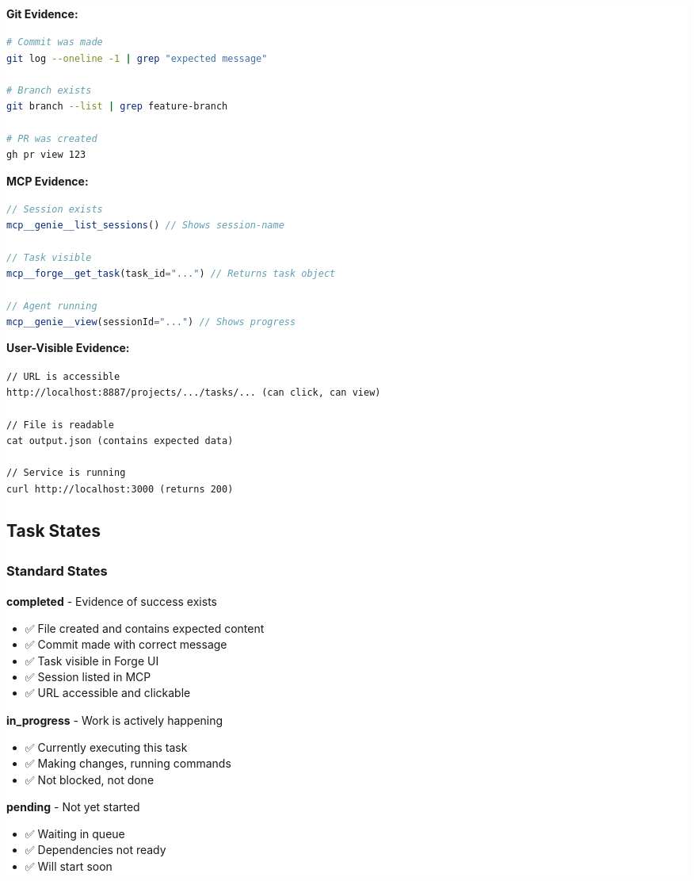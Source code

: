 **Git Evidence:**
```bash
# Commit was made
git log --oneline -1 | grep "expected message"

# Branch exists
git branch --list | grep feature-branch

# PR was created
gh pr view 123
```

**MCP Evidence:**
```javascript
// Session exists
mcp__genie__list_sessions() // Shows session-name

// Task visible
mcp__forge__get_task(task_id="...") // Returns task object

// Agent running
mcp__genie__view(sessionId="...") // Shows progress
```

**User-Visible Evidence:**
```
// URL is accessible
http://localhost:8887/projects/.../tasks/... (can click, can view)

// File is readable
cat output.json (contains expected data)

// Service is running
curl http://localhost:3000 (returns 200)
```

## Task States

### Standard States

**completed** - Evidence of success exists
- ✅ File created and contains expected content
- ✅ Commit made with correct message
- ✅ Task visible in Forge UI
- ✅ Session listed in MCP
- ✅ URL accessible and clickable

**in_progress** - Work is actively happening
- ✅ Currently executing this task
- ✅ Making changes, running commands
- ✅ Not blocked, not done

**pending** - Not yet started
- ✅ Waiting in queue
- ✅ Dependencies not ready
- ✅ Will start soon
